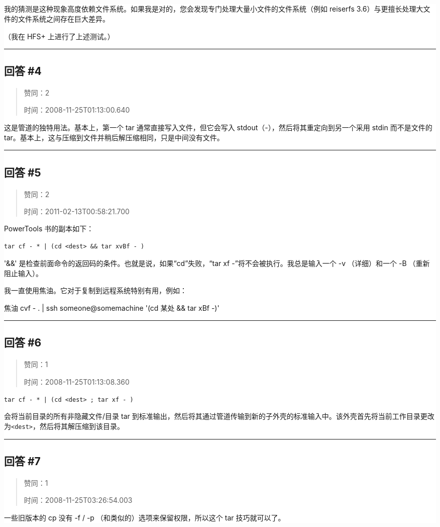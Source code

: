 我的猜测是这种现象高度依赖文件系统。如果我是对的，您会发现专门处理大量小文件的文件系统（例如 reiserfs 3.6）与更擅长处理大文件的文件系统之间存在巨大差异。

（我在 HFS+ 上进行了上述测试。）

* * *

## 回答 #4

> 赞同：2
> 
> 时间：2008-11-25T01:13:00.640

这是管道的独特用法。基本上，第一个 tar 通常直接写入文件，但它会写入 stdout（-），然后将其重定向到另一个采用 stdin 而不是文件的 tar。基本上，这与压缩到文件并稍后解压缩相同，只是中间没有文件。

* * *

## 回答 #5

> 赞同：2
> 
> 时间：2011-02-13T00:58:21.700

PowerTools 书的副本如下：

`tar cf - * | (cd <dest> && tar xvBf - )`

'&&' 是检查前面命令的返回码的条件。也就是说，如果“cd”失败，“tar xf -”将不会被执行。我总是输入一个 -v （详细）和一个 -B （重新阻止输入）。

我一直使用焦油。它对于复制到远程系统特别有用，例如：

焦油 cvf - . | ssh someone@somemachine '(cd 某处 && tar xBf -)'

* * *

## 回答 #6

> 赞同：1
> 
> 时间：2008-11-25T01:13:08.360

```
tar cf - * | (cd <dest> ; tar xf - ) 
```

会将当前目录的所有非隐藏文件/目录 tar 到标准输出，然后将其通过管道传输到新的子外壳的标准输入中。该外壳首先将当前工作目录更改为`<dest>`，然后将其解压缩到该目录。

* * *

## 回答 #7

> 赞同：1
> 
> 时间：2008-11-25T03:26:54.003

一些旧版本的 cp 没有 -f / -p （和类似的）选项来保留权限，所以这个 tar 技巧就可以了。
